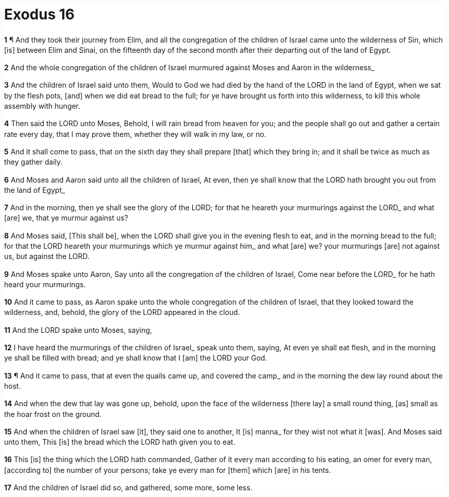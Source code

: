 # Exodus 16

**1** ¶ And they took their journey from Elim, and all the congregation of the children of Israel came unto the wilderness of Sin, which [is] between Elim and Sinai, on the fifteenth day of the second month after their departing out of the land of Egypt.

**2** And the whole congregation of the children of Israel murmured against Moses and Aaron in the wilderness_

**3** And the children of Israel said unto them, Would to God we had died by the hand of the LORD in the land of Egypt, when we sat by the flesh pots, [and] when we did eat bread to the full; for ye have brought us forth into this wilderness, to kill this whole assembly with hunger.

**4** Then said the LORD unto Moses, Behold, I will rain bread from heaven for you; and the people shall go out and gather a certain rate every day, that I may prove them, whether they will walk in my law, or no.

**5** And it shall come to pass, that on the sixth day they shall prepare [that] which they bring in; and it shall be twice as much as they gather daily.

**6** And Moses and Aaron said unto all the children of Israel, At even, then ye shall know that the LORD hath brought you out from the land of Egypt_

**7** And in the morning, then ye shall see the glory of the LORD; for that he heareth your murmurings against the LORD_ and what [are] we, that ye murmur against us?

**8** And Moses said, [This shall be], when the LORD shall give you in the evening flesh to eat, and in the morning bread to the full; for that the LORD heareth your murmurings which ye murmur against him_ and what [are] we? your murmurings [are] not against us, but against the LORD.

**9** And Moses spake unto Aaron, Say unto all the congregation of the children of Israel, Come near before the LORD_ for he hath heard your murmurings.

**10** And it came to pass, as Aaron spake unto the whole congregation of the children of Israel, that they looked toward the wilderness, and, behold, the glory of the LORD appeared in the cloud.

**11** And the LORD spake unto Moses, saying,

**12** I have heard the murmurings of the children of Israel_ speak unto them, saying, At even ye shall eat flesh, and in the morning ye shall be filled with bread; and ye shall know that I [am] the LORD your God.

**13** ¶ And it came to pass, that at even the quails came up, and covered the camp_ and in the morning the dew lay round about the host.

**14** And when the dew that lay was gone up, behold, upon the face of the wilderness [there lay] a small round thing, [as] small as the hoar frost on the ground.

**15** And when the children of Israel saw [it], they said one to another, It [is] manna_ for they wist not what it [was]. And Moses said unto them, This [is] the bread which the LORD hath given you to eat.

**16** This [is] the thing which the LORD hath commanded, Gather of it every man according to his eating, an omer for every man, [according to] the number of your persons; take ye every man for [them] which [are] in his tents.

**17** And the children of Israel did so, and gathered, some more, some less.
